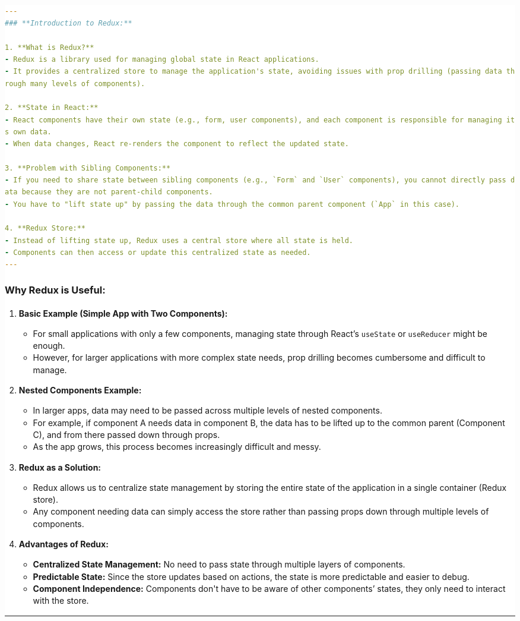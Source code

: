 ```yaml
---
### **Introduction to Redux:**

1. **What is Redux?**
- Redux is a library used for managing global state in React applications.
- It provides a centralized store to manage the application's state, avoiding issues with prop drilling (passing data through many levels of components).

2. **State in React:**
- React components have their own state (e.g., form, user components), and each component is responsible for managing its own data.
- When data changes, React re-renders the component to reflect the updated state.

3. **Problem with Sibling Components:**
- If you need to share state between sibling components (e.g., `Form` and `User` components), you cannot directly pass data because they are not parent-child components.
- You have to "lift state up" by passing the data through the common parent component (`App` in this case).

4. **Redux Store:**
- Instead of lifting state up, Redux uses a central store where all state is held.
- Components can then access or update this centralized state as needed.
---
```


### **Why Redux is Useful:**

1. **Basic Example (Simple App with Two Components):**

   - For small applications with only a few components, managing state through React’s `useState` or `useReducer` might be enough.
   - However, for larger applications with more complex state needs, prop drilling becomes cumbersome and difficult to manage.

2. **Nested Components Example:**

   - In larger apps, data may need to be passed across multiple levels of nested components.
   - For example, if component A needs data in component B, the data has to be lifted up to the common parent (Component C), and from there passed down through props.
   - As the app grows, this process becomes increasingly difficult and messy.

3. **Redux as a Solution:**
   - Redux allows us to centralize state management by storing the entire state of the application in a single container (Redux store).
   - Any component needing data can simply access the store rather than passing props down through multiple levels of components.
4. **Advantages of Redux:**
   - **Centralized State Management:** No need to pass state through multiple layers of components.
   - **Predictable State:** Since the store updates based on actions, the state is more predictable and easier to debug.
   - **Component Independence:** Components don't have to be aware of other components’ states, they only need to interact with the store.

---
